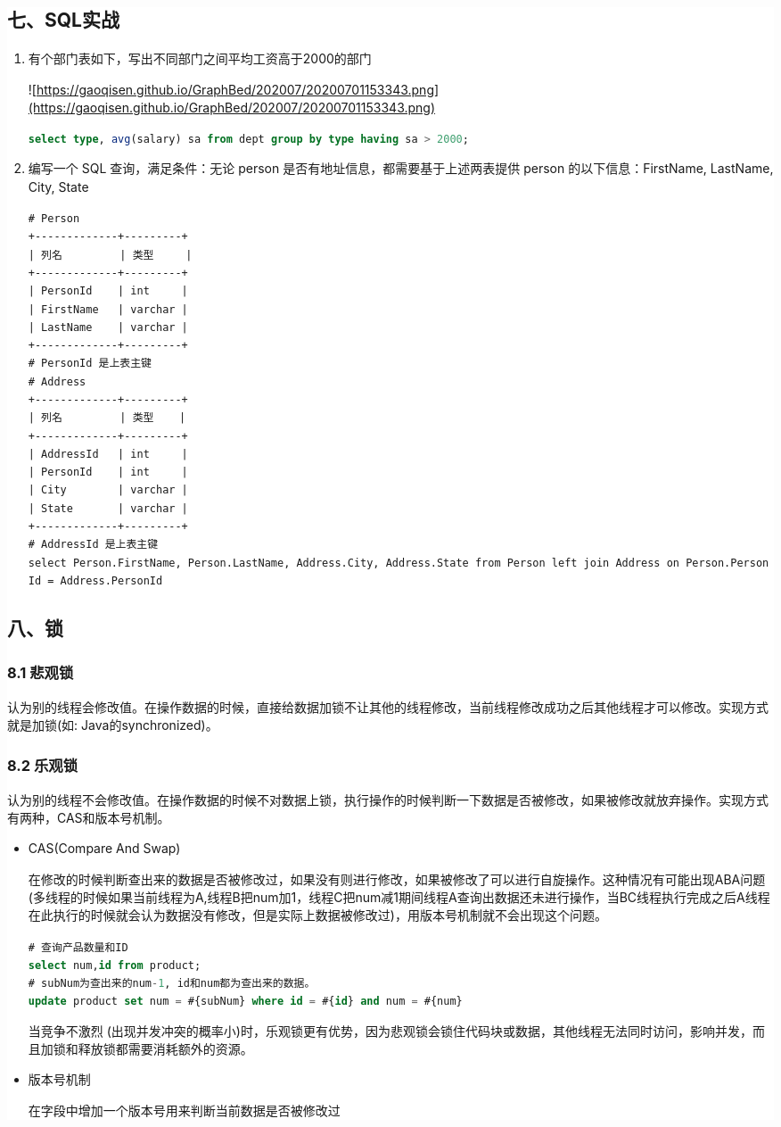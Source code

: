 ## 七、SQL实战

1. 有个部门表如下，写出不同部门之间平均工资高于2000的部门

   ![https://gaoqisen.github.io/GraphBed/202007/20200701153343.png](https://gaoqisen.github.io/GraphBed/202007/20200701153343.png)

   ```sql
   select type, avg(salary) sa from dept group by type having sa > 2000;
   ```

2. 编写一个 SQL 查询，满足条件：无论 person 是否有地址信息，都需要基于上述两表提供 person 的以下信息：FirstName, LastName, City, State

   ```mysql
   # Person
   +-------------+---------+
   | 列名         | 类型     |
   +-------------+---------+
   | PersonId    | int     |
   | FirstName   | varchar |
   | LastName    | varchar |
   +-------------+---------+
   # PersonId 是上表主键
   # Address
   +-------------+---------+
   | 列名         | 类型    |
   +-------------+---------+
   | AddressId   | int     |
   | PersonId    | int     |
   | City        | varchar |
   | State       | varchar |
   +-------------+---------+
   # AddressId 是上表主键
   select Person.FirstName, Person.LastName, Address.City, Address.State from Person left join Address on Person.PersonId = Address.PersonId
	```

## 八、锁

   ### 8.1 悲观锁

   认为别的线程会修改值。在操作数据的时候，直接给数据加锁不让其他的线程修改，当前线程修改成功之后其他线程才可以修改。实现方式就是加锁(如: Java的synchronized)。

   ### 8.2 乐观锁

   认为别的线程不会修改值。在操作数据的时候不对数据上锁，执行操作的时候判断一下数据是否被修改，如果被修改就放弃操作。实现方式有两种，CAS和版本号机制。

   - CAS(Compare And Swap)
   
     在修改的时候判断查出来的数据是否被修改过，如果没有则进行修改，如果被修改了可以进行自旋操作。这种情况有可能出现ABA问题(多线程的时候如果当前线程为A,线程B把num加1，线程C把num减1期间线程A查询出数据还未进行操作，当BC线程执行完成之后A线程在此执行的时候就会认为数据没有修改，但是实际上数据被修改过)，用版本号机制就不会出现这个问题。
   
     ```sql
     # 查询产品数量和ID
     select num,id from product;
     # subNum为查出来的num-1, id和num都为查出来的数据。
     update product set num = #{subNum} where id = #{id} and num = #{num}
     ```
   
     当竞争不激烈 (出现并发冲突的概率小)时，乐观锁更有优势，因为悲观锁会锁住代码块或数据，其他线程无法同时访问，影响并发，而且加锁和释放锁都需要消耗额外的资源。
   
   - 版本号机制
   
     在字段中增加一个版本号用来判断当前数据是否被修改过
   
     ```sql
   ```